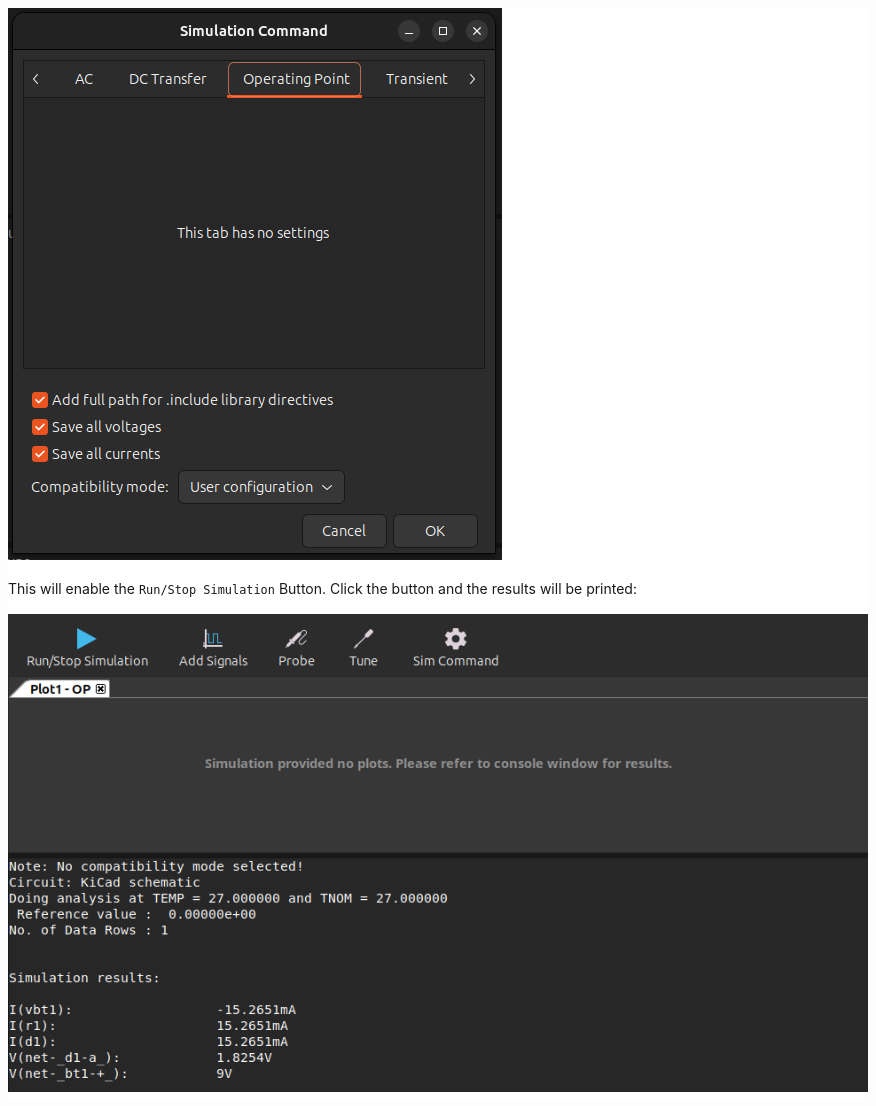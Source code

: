 [<img src="/images/posts/kicad-operating-point.png" alt="KiCad Operating Point" />](/images/posts/kicad-operating-point.png)

This will enable the `Run/Stop Simulation` Button. Click the button and the results will be printed:

[<img src="/images/posts/kicad-simulation-results.png" alt="KiCad Simulation Results" />](/images/posts/kicad-simulation-results.png)
